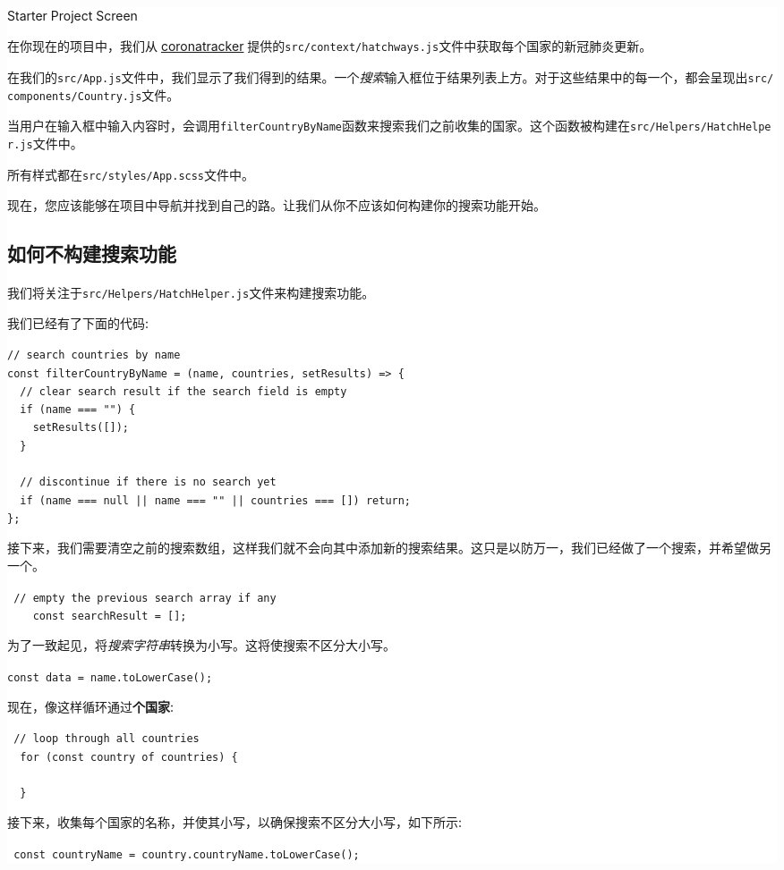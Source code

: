 Starter Project Screen

在你现在的项目中，我们从 [coronatracker](https://api.coronatracker.com/) 提供的`src/context/hatchways.js`文件中获取每个国家的新冠肺炎更新。

在我们的`src/App.js`文件中，我们显示了我们得到的结果。一个*搜索*输入框位于结果列表上方。对于这些结果中的每一个，都会呈现出`src/components/Country.js`文件。

当用户在输入框中输入内容时，会调用`filterCountryByName`函数来搜索我们之前收集的国家。这个函数被构建在`src/Helpers/HatchHelper.js`文件中。

所有样式都在`src/styles/App.scss`文件中。

现在，您应该能够在项目中导航并找到自己的路。让我们从你不应该如何构建你的搜索功能开始。

## 如何不构建搜索功能

我们将关注于`src/Helpers/HatchHelper.js`文件来构建搜索功能。

我们已经有了下面的代码:

```
// search countries by name
const filterCountryByName = (name, countries, setResults) => {
  // clear search result if the search field is empty
  if (name === "") {
    setResults([]);
  }

  // discontinue if there is no search yet
  if (name === null || name === "" || countries === []) return;
};
```

接下来，我们需要清空之前的搜索数组，这样我们就不会向其中添加新的搜索结果。这只是以防万一，我们已经做了一个搜索，并希望做另一个。

```
 // empty the previous search array if any
    const searchResult = [];
```

为了一致起见，将*搜索字符串*转换为小写。这将使搜索不区分大小写。

```
const data = name.toLowerCase();
```

现在，像这样循环通过**个国家**:

```
 // loop through all countries
  for (const country of countries) {

  }
```

接下来，收集每个国家的名称，并使其小写，以确保搜索不区分大小写，如下所示:

```
 const countryName = country.countryName.toLowerCase();
```
